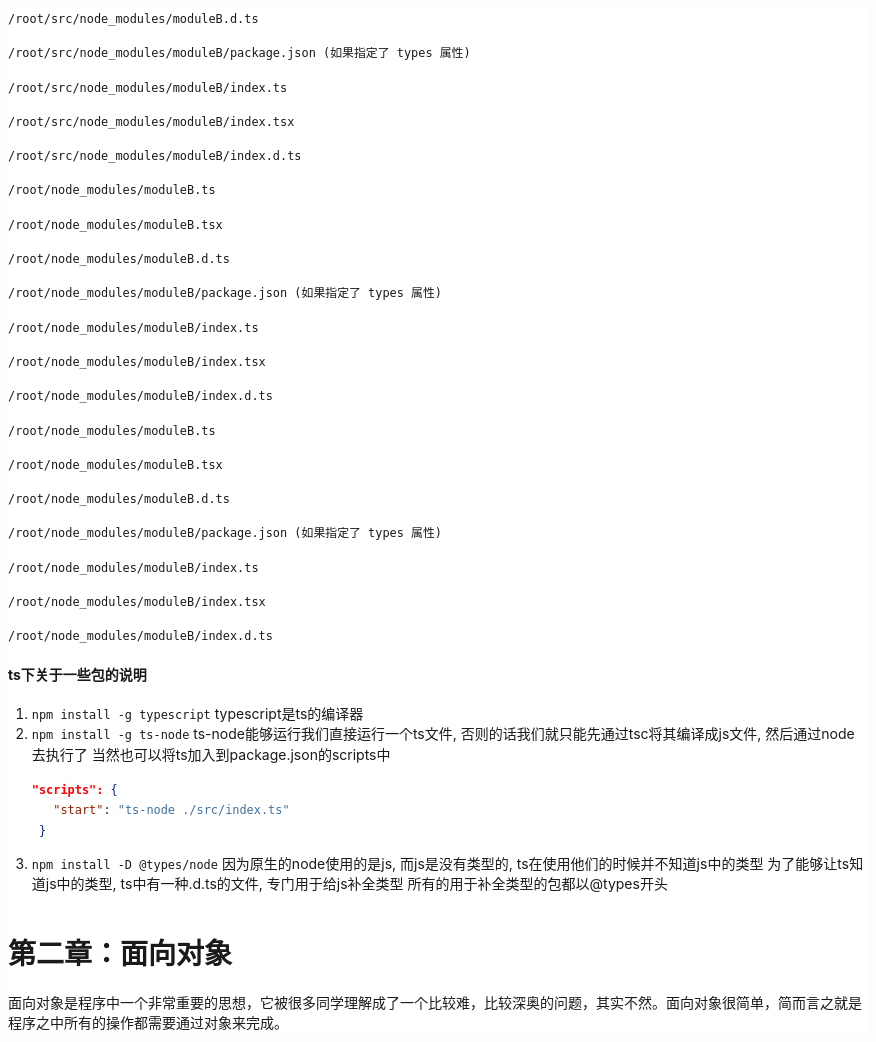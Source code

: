   `/root/src/node_modules/moduleB.d.ts`

  `/root/src/node_modules/moduleB/package.json (如果指定了 types 属性)`

  `/root/src/node_modules/moduleB/index.ts`

  `/root/src/node_modules/moduleB/index.tsx`

  `/root/src/node_modules/moduleB/index.d.ts`

  `/root/node_modules/moduleB.ts`

  `/root/node_modules/moduleB.tsx`

  `/root/node_modules/moduleB.d.ts`

  `/root/node_modules/moduleB/package.json (如果指定了 types 属性)`

  `/root/node_modules/moduleB/index.ts`

  `/root/node_modules/moduleB/index.tsx`

  `/root/node_modules/moduleB/index.d.ts`

  `/root/node_modules/moduleB.ts`

  `/root/node_modules/moduleB.tsx`

  `/root/node_modules/moduleB.d.ts`

  `/root/node_modules/moduleB/package.json (如果指定了 types 属性)`

  `/root/node_modules/moduleB/index.ts`

  `/root/node_modules/moduleB/index.tsx`

  `/root/node_modules/moduleB/index.d.ts`

#### ts下关于一些包的说明
1. `npm install -g typescript`
   typescript是ts的编译器
2. `npm install -g ts-node`
   ts-node能够运行我们直接运行一个ts文件, 否则的话我们就只能先通过tsc将其编译成js文件, 然后通过node去执行了
   当然也可以将ts加入到package.json的scripts中
   ```json
   "scripts": {
      "start": "ts-node ./src/index.ts"
    }
   ```
3. `npm install -D @types/node`
   因为原生的node使用的是js, 而js是没有类型的, ts在使用他们的时候并不知道js中的类型
   为了能够让ts知道js中的类型, ts中有一种.d.ts的文件, 专门用于给js补全类型
   所有的用于补全类型的包都以@types开头

   

# 第二章：面向对象

面向对象是程序中一个非常重要的思想，它被很多同学理解成了一个比较难，比较深奥的问题，其实不然。面向对象很简单，简而言之就是程序之中所有的操作都需要通过对象来完成。
